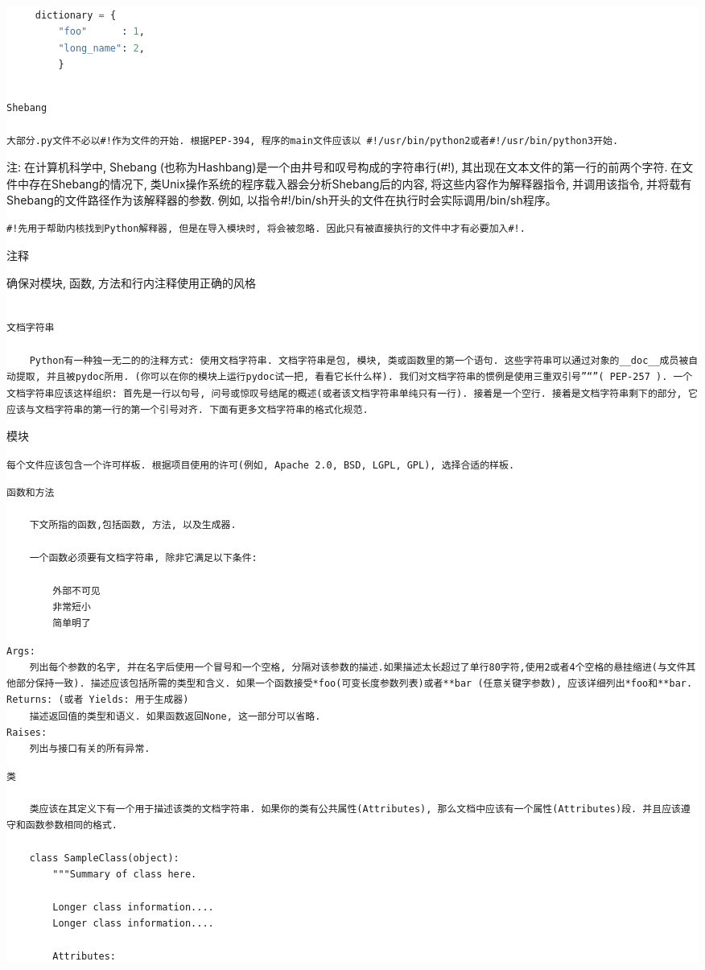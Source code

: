 ```Python
     dictionary = {
         "foo"      : 1,
         "long_name": 2,
         }
```

~~~~

Shebang

大部分.py文件不必以#!作为文件的开始. 根据PEP-394, 程序的main文件应该以 #!/usr/bin/python2或者#!/usr/bin/python3开始.
~~~~

注: 在计算机科学中, Shebang (也称为Hashbang)是一个由井号和叹号构成的字符串行(#!), 其出现在文本文件的第一行的前两个字符. 在文件中存在Shebang的情况下, 类Unix操作系统的程序载入器会分析Shebang后的内容, 将这些内容作为解释器指令, 并调用该指令, 并将载有Shebang的文件路径作为该解释器的参数. 例如, 以指令#!/bin/sh开头的文件在执行时会实际调用/bin/sh程序。

~~~~
#!先用于帮助内核找到Python解释器, 但是在导入模块时, 将会被忽略. 因此只有被直接执行的文件中才有必要加入#!.

~~~~
注释

确保对模块, 函数, 方法和行内注释使用正确的风格

~~~~

文档字符串

    Python有一种独一无二的的注释方式: 使用文档字符串. 文档字符串是包, 模块, 类或函数里的第一个语句. 这些字符串可以通过对象的__doc__成员被自动提取, 并且被pydoc所用. (你可以在你的模块上运行pydoc试一把, 看看它长什么样). 我们对文档字符串的惯例是使用三重双引号”“”( PEP-257 ). 一个文档字符串应该这样组织: 首先是一行以句号, 问号或惊叹号结尾的概述(或者该文档字符串单纯只有一行). 接着是一个空行. 接着是文档字符串剩下的部分, 它应该与文档字符串的第一行的第一个引号对齐. 下面有更多文档字符串的格式化规范.

~~~~
模块

    每个文件应该包含一个许可样板. 根据项目使用的许可(例如, Apache 2.0, BSD, LGPL, GPL), 选择合适的样板.

~~~~
函数和方法

    下文所指的函数,包括函数, 方法, 以及生成器.

    一个函数必须要有文档字符串, 除非它满足以下条件:

        外部不可见
        非常短小
        简单明了
~~~~
    Args:
        列出每个参数的名字, 并在名字后使用一个冒号和一个空格, 分隔对该参数的描述.如果描述太长超过了单行80字符,使用2或者4个空格的悬挂缩进(与文件其他部分保持一致). 描述应该包括所需的类型和含义. 如果一个函数接受*foo(可变长度参数列表)或者**bar (任意关键字参数), 应该详细列出*foo和**bar.
    Returns: (或者 Yields: 用于生成器)
        描述返回值的类型和语义. 如果函数返回None, 这一部分可以省略.
    Raises:
        列出与接口有关的所有异常.
~~~~
类

    类应该在其定义下有一个用于描述该类的文档字符串. 如果你的类有公共属性(Attributes), 那么文档中应该有一个属性(Attributes)段. 并且应该遵守和函数参数相同的格式.

    class SampleClass(object):
        """Summary of class here.

        Longer class information....
        Longer class information....

        Attributes:
~~~~